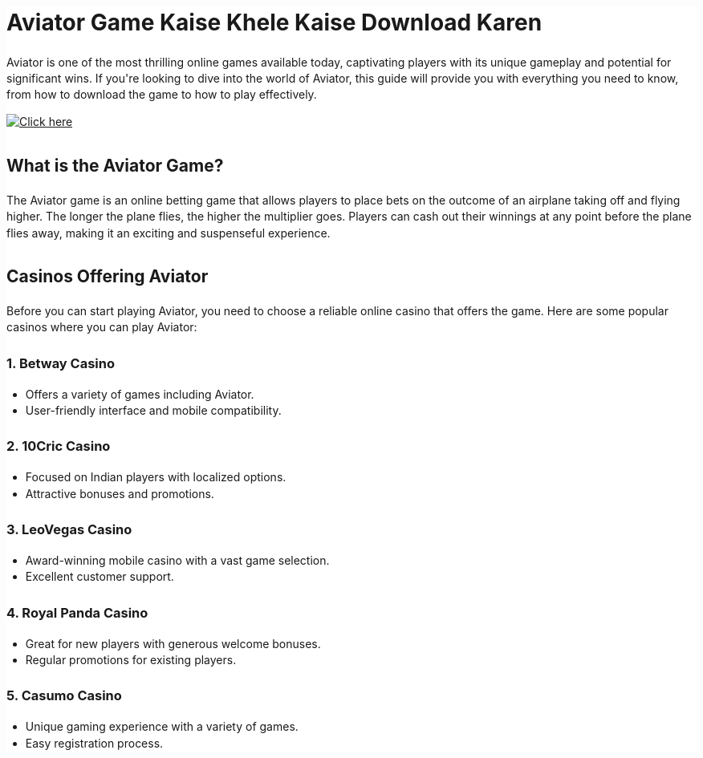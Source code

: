 # Aviator Game Kaise Khele Kaise Download Karen

Aviator is one of the most thrilling online games available today,
captivating players with its unique gameplay and potential for
significant wins. If you're looking to dive into the world of Aviator,
this guide will provide you with everything you need to know, from how
to download the game to how to play effectively.

[![Click
here](https://readscoops.com/wp-content/uploads/2023/03/Readscoop-aviator-1-1.jpg)](https://click.traffprogo7.com/RycHEFxU?landing=54)

## What is the Aviator Game?

The Aviator game is an online betting game that allows players to place
bets on the outcome of an airplane taking off and flying higher. The
longer the plane flies, the higher the multiplier goes. Players can cash
out their winnings at any point before the plane flies away, making it
an exciting and suspenseful experience.

## Casinos Offering Aviator

Before you can start playing Aviator, you need to choose a reliable
online casino that offers the game. Here are some popular casinos where
you can play Aviator:

### 1. **Betway Casino**

-   Offers a variety of games including Aviator.
-   User-friendly interface and mobile compatibility.

### 2. **10Cric Casino**

-   Focused on Indian players with localized options.
-   Attractive bonuses and promotions.

### 3. **LeoVegas Casino**

-   Award-winning mobile casino with a vast game selection.
-   Excellent customer support.

### 4. **Royal Panda Casino**

-   Great for new players with generous welcome bonuses.
-   Regular promotions for existing players.

### 5. **Casumo Casino**

-   Unique gaming experience with a variety of games.
-   Easy registration process.
